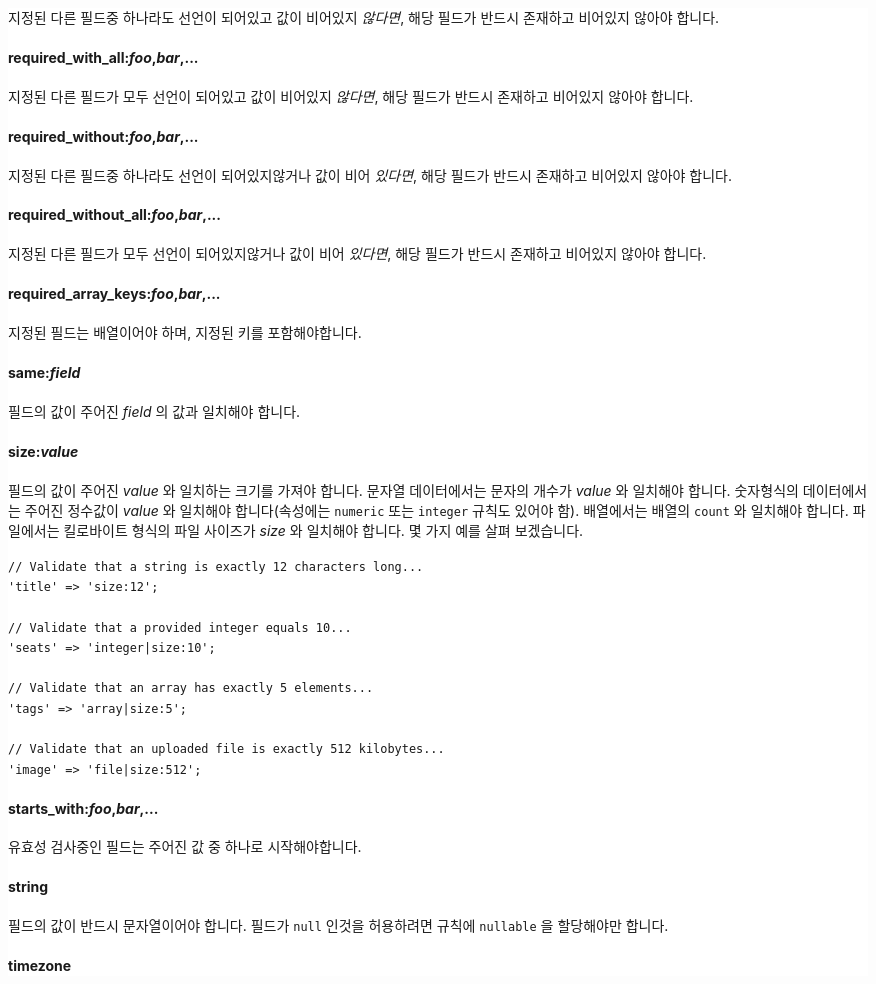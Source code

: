 지정된 다른 필드중 하나라도 선언이 되어있고 값이 비어있지 _않다면_, 해당 필드가 반드시 존재하고 비어있지 않아야 합니다.

<a name="rule-required-with-all"></a>
#### required_with_all:_foo_,_bar_,...

지정된 다른 필드가 모두 선언이 되어있고 값이 비어있지 _않다면_, 해당 필드가 반드시 존재하고 비어있지 않아야 합니다.

<a name="rule-required-without"></a>
#### required_without:_foo_,_bar_,...

지정된 다른 필드중 하나라도 선언이 되어있지않거나 값이 비어 _있다면_, 해당 필드가 반드시 존재하고 비어있지 않아야 합니다.

<a name="rule-required-without-all"></a>
#### required_without_all:_foo_,_bar_,...

지정된 다른 필드가 모두 선언이 되어있지않거나 값이 비어 _있다면_, 해당 필드가 반드시 존재하고 비어있지 않아야 합니다.

<a name="rule-required-array-keys"></a>
#### required_array_keys:_foo_,_bar_,...

지정된 필드는 배열이어야 하며, 지정된 키를 포함해야합니다.

<a name="rule-same"></a>
#### same:_field_

필드의 값이 주어진 _field_ 의 값과 일치해야 합니다.

<a name="rule-size"></a>
#### size:_value_

필드의 값이 주어진 _value_ 와 일치하는 크기를 가져야 합니다. 문자열 데이터에서는 문자의 개수가 _value_ 와 일치해야 합니다. 숫자형식의 데이터에서는 주어진 정수값이 _value_ 와 일치해야 합니다(속성에는 `numeric` 또는 `integer` 규칙도 있어야 함). 배열에서는 배열의 `count` 와 일치해야 합니다. 파일에서는 킬로바이트 형식의 파일 사이즈가 _size_ 와 일치해야 합니다. 몇 가지 예를 살펴 보겠습니다.

    // Validate that a string is exactly 12 characters long...
    'title' => 'size:12';

    // Validate that a provided integer equals 10...
    'seats' => 'integer|size:10';

    // Validate that an array has exactly 5 elements...
    'tags' => 'array|size:5';

    // Validate that an uploaded file is exactly 512 kilobytes...
    'image' => 'file|size:512';

<a name="rule-starts-with"></a>
#### starts_with:_foo_,_bar_,...

유효성 검사중인 필드는 주어진 값 중 하나로 시작해야합니다.

<a name="rule-string"></a>
#### string

필드의 값이 반드시 문자열이어야 합니다. 필드가 `null` 인것을 허용하려면 규칙에 `nullable` 을 할당해야만 합니다.

<a name="rule-timezone"></a>
#### timezone
